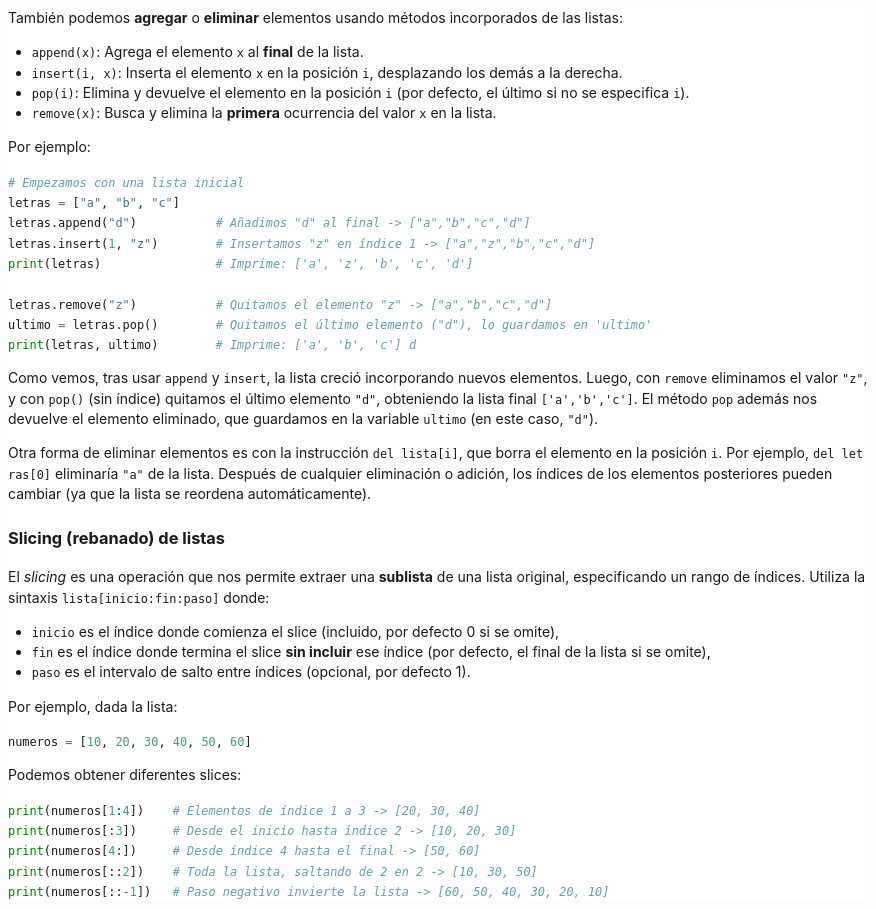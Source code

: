 También podemos **agregar** o **eliminar** elementos usando métodos incorporados de las listas:

- `append(x)`: Agrega el elemento `x` al **final** de la lista.  
- `insert(i, x)`: Inserta el elemento `x` en la posición `i`, desplazando los demás a la derecha.  
- `pop(i)`: Elimina y devuelve el elemento en la posición `i` (por defecto, el último si no se especifica `i`).  
- `remove(x)`: Busca y elimina la **primera** ocurrencia del valor `x` en la lista.  

Por ejemplo:

```python
# Empezamos con una lista inicial
letras = ["a", "b", "c"]
letras.append("d")           # Añadimos "d" al final -> ["a","b","c","d"]
letras.insert(1, "z")        # Insertamos "z" en índice 1 -> ["a","z","b","c","d"]
print(letras)                # Imprime: ['a', 'z', 'b', 'c', 'd']

letras.remove("z")           # Quitamos el elemento "z" -> ["a","b","c","d"]
ultimo = letras.pop()        # Quitamos el último elemento ("d"), lo guardamos en 'ultimo'
print(letras, ultimo)        # Imprime: ['a', 'b', 'c'] d
```

Como vemos, tras usar `append` y `insert`, la lista creció incorporando nuevos elementos. Luego, con `remove` eliminamos el valor `"z"`, y con `pop()` (sin índice) quitamos el último elemento `"d"`, obteniendo la lista final `['a','b','c']`. El método `pop` además nos devuelve el elemento eliminado, que guardamos en la variable `ultimo` (en este caso, `"d"`). 

Otra forma de eliminar elementos es con la instrucción `del lista[i]`, que borra el elemento en la posición `i`. Por ejemplo, `del letras[0]` eliminaría `"a"` de la lista. Después de cualquier eliminación o adición, los índices de los elementos posteriores pueden cambiar (ya que la lista se reordena automáticamente).

### Slicing (rebanado) de listas

El *slicing* es una operación que nos permite extraer una **sublista** de una lista original, especificando un rango de índices. Utiliza la sintaxis `lista[inicio:fin:paso]` donde:  
- `inicio` es el índice donde comienza el slice (incluido, por defecto 0 si se omite),  
- `fin` es el índice donde termina el slice **sin incluir** ese índice (por defecto, el final de la lista si se omite),  
- `paso` es el intervalo de salto entre índices (opcional, por defecto 1).

Por ejemplo, dada la lista:

```python
numeros = [10, 20, 30, 40, 50, 60]
```

Podemos obtener diferentes slices: 

```python
print(numeros[1:4])    # Elementos de índice 1 a 3 -> [20, 30, 40]
print(numeros[:3])     # Desde el inicio hasta índice 2 -> [10, 20, 30]
print(numeros[4:])     # Desde índice 4 hasta el final -> [50, 60]
print(numeros[::2])    # Toda la lista, saltando de 2 en 2 -> [10, 30, 50]
print(numeros[::-1])   # Paso negativo invierte la lista -> [60, 50, 40, 30, 20, 10]
```
